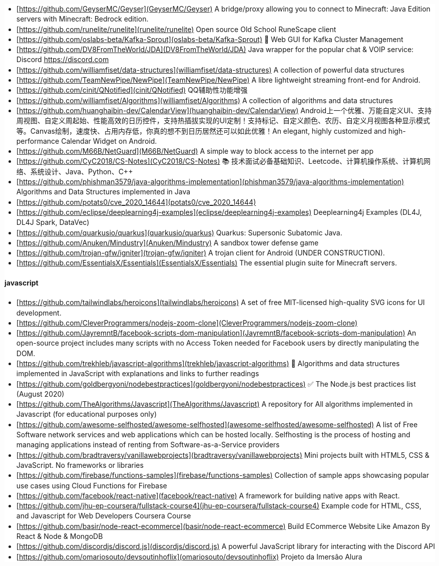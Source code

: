 * [https://github.com/GeyserMC/Geyser](GeyserMC/Geyser) A bridge/proxy allowing you to connect to Minecraft: Java Edition servers with Minecraft: Bedrock edition.
* [https://github.com/runelite/runelite](runelite/runelite) Open source Old School RuneScape client
* [https://github.com/oslabs-beta/Kafka-Sprout](oslabs-beta/Kafka-Sprout) 🚀 Web GUI for Kafka Cluster Management
* [https://github.com/DV8FromTheWorld/JDA](DV8FromTheWorld/JDA) Java wrapper for the popular chat & VOIP service: Discord https://discord.com
* [https://github.com/williamfiset/data-structures](williamfiset/data-structures) A collection of powerful data structures
* [https://github.com/TeamNewPipe/NewPipe](TeamNewPipe/NewPipe) A libre lightweight streaming front-end for Android.
* [https://github.com/cinit/QNotified](cinit/QNotified) QQ辅助性功能增强
* [https://github.com/williamfiset/Algorithms](williamfiset/Algorithms) A collection of algorithms and data structures
* [https://github.com/huanghaibin-dev/CalendarView](huanghaibin-dev/CalendarView) Android上一个优雅、万能自定义UI、支持周视图、自定义周起始、性能高效的日历控件，支持热插拔实现的UI定制！支持标记、自定义颜色、农历、自定义月视图各种显示模式等。Canvas绘制，速度快、占用内存低，你真的想不到日历居然还可以如此优雅！An elegant, highly customized and high-performance Calendar Widget on Android.
* [https://github.com/M66B/NetGuard](M66B/NetGuard) A simple way to block access to the internet per app
* [https://github.com/CyC2018/CS-Notes](CyC2018/CS-Notes) 📚 技术面试必备基础知识、Leetcode、计算机操作系统、计算机网络、系统设计、Java、Python、C++
* [https://github.com/phishman3579/java-algorithms-implementation](phishman3579/java-algorithms-implementation) Algorithms and Data Structures implemented in Java
* [https://github.com/potats0/cve_2020_14644](potats0/cve_2020_14644)
* [https://github.com/eclipse/deeplearning4j-examples](eclipse/deeplearning4j-examples) Deeplearning4j Examples (DL4J, DL4J Spark, DataVec)
* [https://github.com/quarkusio/quarkus](quarkusio/quarkus) Quarkus: Supersonic Subatomic Java.
* [https://github.com/Anuken/Mindustry](Anuken/Mindustry) A sandbox tower defense game
* [https://github.com/trojan-gfw/igniter](trojan-gfw/igniter) A trojan client for Android (UNDER CONSTRUCTION).
* [https://github.com/EssentialsX/Essentials](EssentialsX/Essentials) The essential plugin suite for Minecraft servers.

#### javascript
* [https://github.com/tailwindlabs/heroicons](tailwindlabs/heroicons) A set of free MIT-licensed high-quality SVG icons for UI development.
* [https://github.com/CleverProgrammers/nodejs-zoom-clone](CleverProgrammers/nodejs-zoom-clone)
* [https://github.com/JayremntB/facebook-scripts-dom-manipulation](JayremntB/facebook-scripts-dom-manipulation) An open-source project includes many scripts with no Access Token needed for Facebook users by directly manipulating the DOM.
* [https://github.com/trekhleb/javascript-algorithms](trekhleb/javascript-algorithms) 📝 Algorithms and data structures implemented in JavaScript with explanations and links to further readings
* [https://github.com/goldbergyoni/nodebestpractices](goldbergyoni/nodebestpractices) ✅ The Node.js best practices list (August 2020)
* [https://github.com/TheAlgorithms/Javascript](TheAlgorithms/Javascript) A repository for All algorithms implemented in Javascript (for educational purposes only)
* [https://github.com/awesome-selfhosted/awesome-selfhosted](awesome-selfhosted/awesome-selfhosted) A list of Free Software network services and web applications which can be hosted locally. Selfhosting is the process of hosting and managing applications instead of renting from Software-as-a-Service providers
* [https://github.com/bradtraversy/vanillawebprojects](bradtraversy/vanillawebprojects) Mini projects built with HTML5, CSS & JavaScript. No frameworks or libraries
* [https://github.com/firebase/functions-samples](firebase/functions-samples) Collection of sample apps showcasing popular use cases using Cloud Functions for Firebase
* [https://github.com/facebook/react-native](facebook/react-native) A framework for building native apps with React.
* [https://github.com/jhu-ep-coursera/fullstack-course4](jhu-ep-coursera/fullstack-course4) Example code for HTML, CSS, and Javascript for Web Developers Coursera Course
* [https://github.com/basir/node-react-ecommerce](basir/node-react-ecommerce) Build ECommerce Website Like Amazon By React & Node & MongoDB
* [https://github.com/discordjs/discord.js](discordjs/discord.js) A powerful JavaScript library for interacting with the Discord API
* [https://github.com/omariosouto/devsoutinhoflix](omariosouto/devsoutinhoflix) Projeto da Imersão Alura
